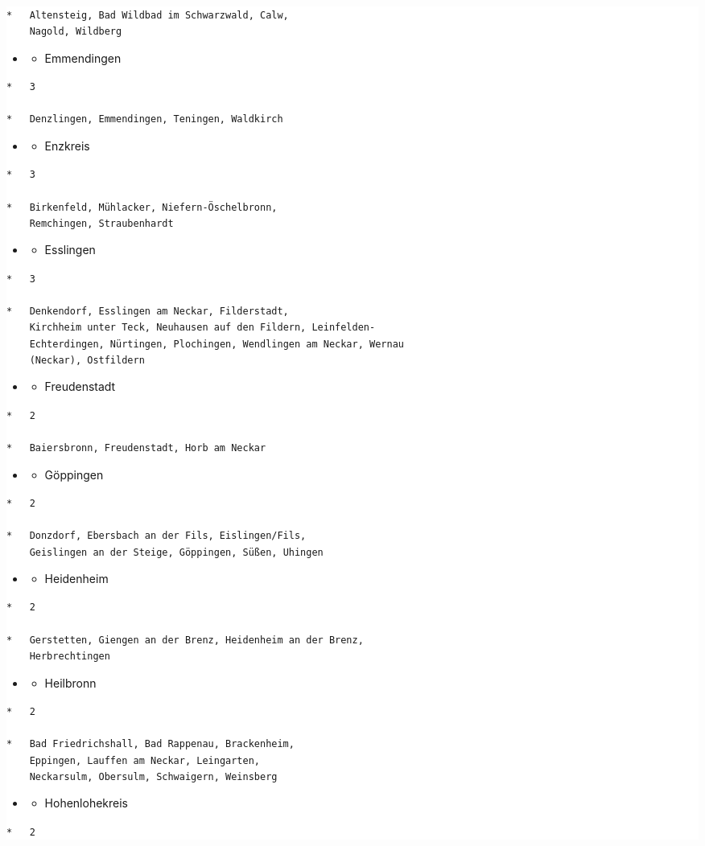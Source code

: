     *   Altensteig, Bad Wildbad im Schwarzwald, Calw,
        Nagold, Wildberg


*    *   Emmendingen

    *   3

    *   Denzlingen, Emmendingen, Teningen, Waldkirch


*    *   Enzkreis

    *   3

    *   Birkenfeld, Mühlacker, Niefern-Öschelbronn,
        Remchingen, Straubenhardt


*    *   Esslingen

    *   3

    *   Denkendorf, Esslingen am Neckar, Filderstadt,
        Kirchheim unter Teck, Neuhausen auf den Fildern, Leinfelden-
        Echterdingen, Nürtingen, Plochingen, Wendlingen am Neckar, Wernau
        (Neckar), Ostfildern


*    *   Freudenstadt

    *   2

    *   Baiersbronn, Freudenstadt, Horb am Neckar


*    *   Göppingen

    *   2

    *   Donzdorf, Ebersbach an der Fils, Eislingen/Fils,
        Geislingen an der Steige, Göppingen, Süßen, Uhingen


*    *   Heidenheim

    *   2

    *   Gerstetten, Giengen an der Brenz, Heidenheim an der Brenz,
        Herbrechtingen


*    *   Heilbronn

    *   2

    *   Bad Friedrichshall, Bad Rappenau, Brackenheim,
        Eppingen, Lauffen am Neckar, Leingarten,
        Neckarsulm, Obersulm, Schwaigern, Weinsberg


*    *   Hohenlohekreis

    *   2
